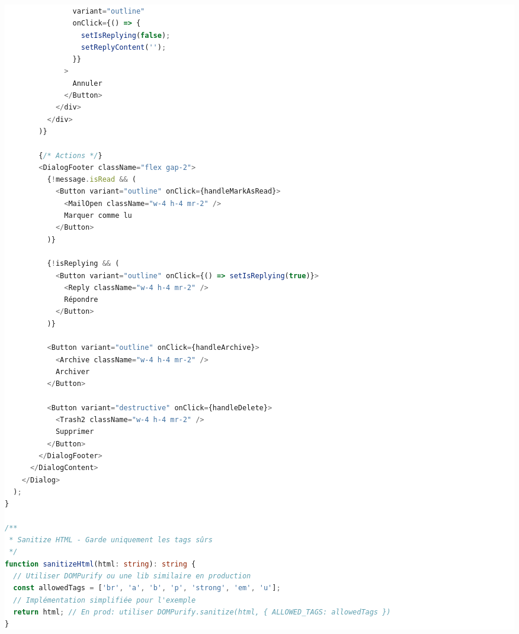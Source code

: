 ```typescript
                variant="outline"
                onClick={() => {
                  setIsReplying(false);
                  setReplyContent('');
                }}
              >
                Annuler
              </Button>
            </div>
          </div>
        )}

        {/* Actions */}
        <DialogFooter className="flex gap-2">
          {!message.isRead && (
            <Button variant="outline" onClick={handleMarkAsRead}>
              <MailOpen className="w-4 h-4 mr-2" />
              Marquer comme lu
            </Button>
          )}

          {!isReplying && (
            <Button variant="outline" onClick={() => setIsReplying(true)}>
              <Reply className="w-4 h-4 mr-2" />
              Répondre
            </Button>
          )}

          <Button variant="outline" onClick={handleArchive}>
            <Archive className="w-4 h-4 mr-2" />
            Archiver
          </Button>

          <Button variant="destructive" onClick={handleDelete}>
            <Trash2 className="w-4 h-4 mr-2" />
            Supprimer
          </Button>
        </DialogFooter>
      </DialogContent>
    </Dialog>
  );
}

/**
 * Sanitize HTML - Garde uniquement les tags sûrs
 */
function sanitizeHtml(html: string): string {
  // Utiliser DOMPurify ou une lib similaire en production
  const allowedTags = ['br', 'a', 'b', 'p', 'strong', 'em', 'u'];
  // Implémentation simplifiée pour l'exemple
  return html; // En prod: utiliser DOMPurify.sanitize(html, { ALLOWED_TAGS: allowedTags })
}
```
